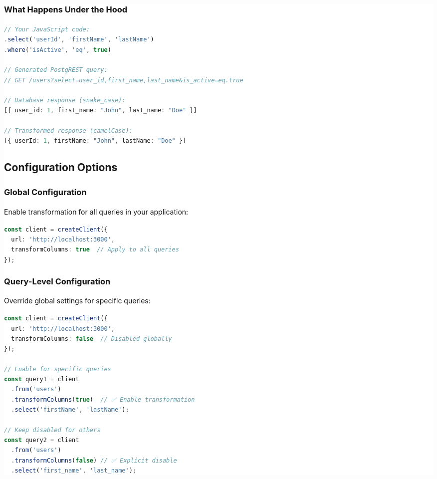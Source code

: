 ### What Happens Under the Hood

```typescript
// Your JavaScript code:
.select('userId', 'firstName', 'lastName')
.where('isActive', 'eq', true)

// Generated PostgREST query:
// GET /users?select=user_id,first_name,last_name&is_active=eq.true

// Database response (snake_case):
[{ user_id: 1, first_name: "John", last_name: "Doe" }]

// Transformed response (camelCase):
[{ userId: 1, firstName: "John", lastName: "Doe" }]
```

## Configuration Options

### Global Configuration

Enable transformation for all queries in your application:

```typescript
const client = createClient({
  url: 'http://localhost:3000',
  transformColumns: true  // Apply to all queries
});
```

### Query-Level Configuration

Override global settings for specific queries:

```typescript
const client = createClient({
  url: 'http://localhost:3000',
  transformColumns: false  // Disabled globally
});

// Enable for specific queries
const query1 = client
  .from('users')
  .transformColumns(true)  // ✅ Enable transformation
  .select('firstName', 'lastName');

// Keep disabled for others
const query2 = client
  .from('users')
  .transformColumns(false) // ✅ Explicit disable
  .select('first_name', 'last_name');
```
